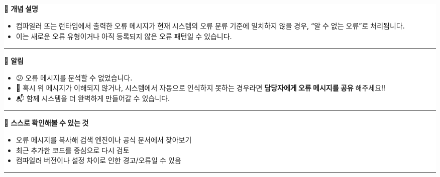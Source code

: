 📌 **개념 설명**

- 컴파일러 또는 런타임에서 출력한 오류 메시지가 현재 시스템의 오류 분류 기준에 일치하지 않을 경우, “알 수 없는 오류”로 처리됩니다.
- 이는 새로운 오류 유형이거나 아직 등록되지 않은 오류 패턴일 수 있습니다.

---
💬 **알림**

- 😕 오류 메시지를 분석할 수 없었습니다.
- 🔧 혹시 위 메시지가 이해되지 않거나, 시스템에서 자동으로 인식하지 못하는 경우라면 **담당자에게 오류 메시지를 공유** 해주세요!!
- 📬 함께 시스템을 더 완벽하게 만들어갈 수 있습니다.
---

🧠 **스스로 확인해볼 수 있는 것**

- 오류 메시지를 복사해 검색 엔진이나 공식 문서에서 찾아보기
- 최근 추가한 코드를 중심으로 다시 검토
- 컴파일러 버전이나 설정 차이로 인한 경고/오류일 수 있음

---
